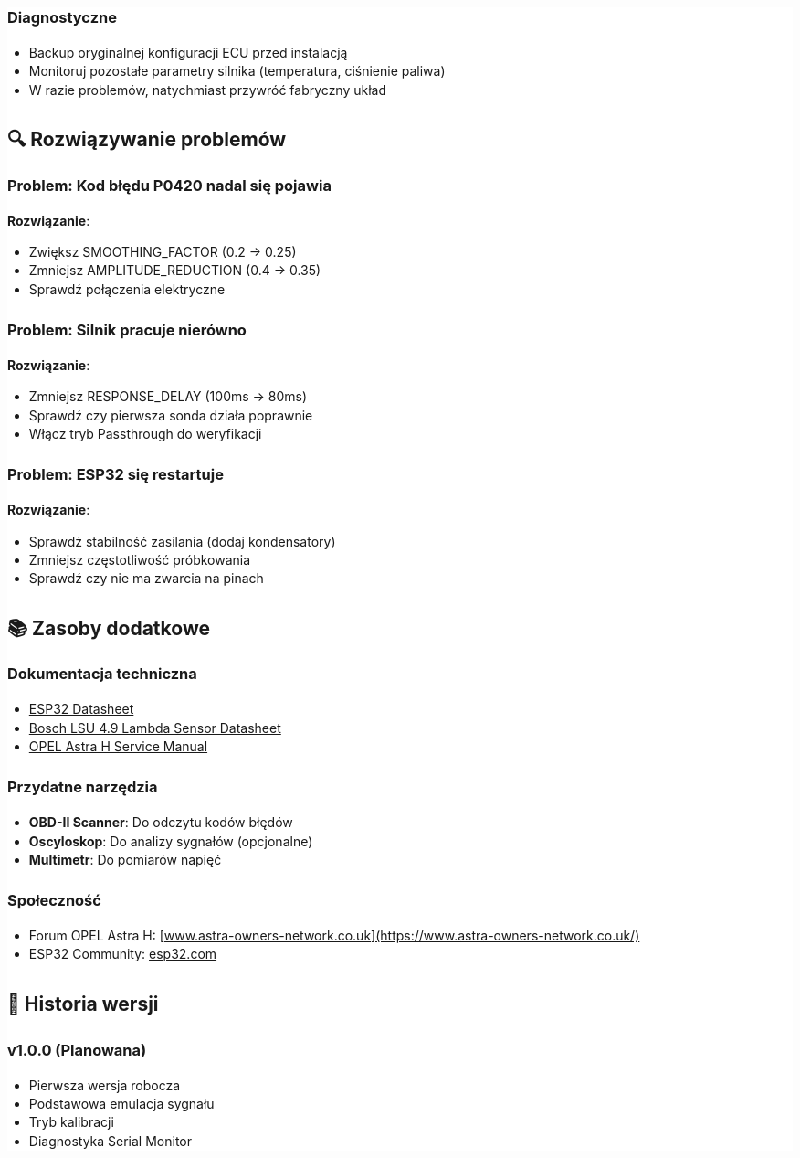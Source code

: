 ### Diagnostyczne
- Backup oryginalnej konfiguracji ECU przed instalacją
- Monitoruj pozostałe parametry silnika (temperatura, ciśnienie paliwa)
- W razie problemów, natychmiast przywróć fabryczny układ

## 🔍 Rozwiązywanie problemów

### Problem: Kod błędu P0420 nadal się pojawia
**Rozwiązanie**: 
- Zwiększ SMOOTHING_FACTOR (0.2 → 0.25)
- Zmniejsz AMPLITUDE_REDUCTION (0.4 → 0.35)
- Sprawdź połączenia elektryczne

### Problem: Silnik pracuje nierówno
**Rozwiązanie**:
- Zmniejsz RESPONSE_DELAY (100ms → 80ms)
- Sprawdź czy pierwsza sonda działa poprawnie
- Włącz tryb Passthrough do weryfikacji

### Problem: ESP32 się restartuje
**Rozwiązanie**:
- Sprawdź stabilność zasilania (dodaj kondensatory)
- Zmniejsz częstotliwość próbkowania
- Sprawdź czy nie ma zwarcia na pinach

## 📚 Zasoby dodatkowe

### Dokumentacja techniczna
- [ESP32 Datasheet](https://www.espressif.com/sites/default/files/documentation/esp32_datasheet_en.pdf)
- [Bosch LSU 4.9 Lambda Sensor Datasheet](https://www.bosch-motorsport.com/content/downloads/Raceparts/Resources/pdf/Data_Sheet_LSU_49.pdf)
- [OPEL Astra H Service Manual](https://www.opel.com/)

### Przydatne narzędzia
- **OBD-II Scanner**: Do odczytu kodów błędów
- **Oscyloskop**: Do analizy sygnałów (opcjonalne)
- **Multimetr**: Do pomiarów napięć

### Społeczność
- Forum OPEL Astra H: [www.astra-owners-network.co.uk](https://www.astra-owners-network.co.uk/)
- ESP32 Community: [esp32.com](https://esp32.com/)

## 📝 Historia wersji

### v1.0.0 (Planowana)
- Pierwsza wersja robocza
- Podstawowa emulacja sygnału
- Tryb kalibracji
- Diagnostyka Serial Monitor
